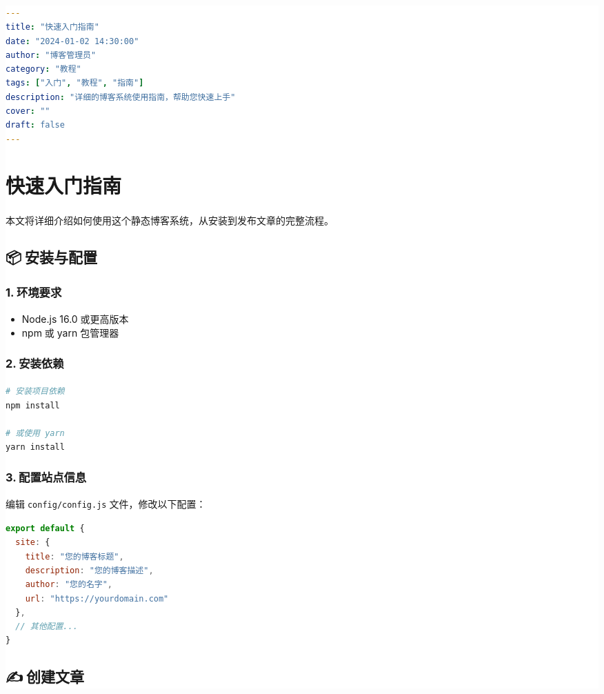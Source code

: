 ```yaml
---
title: "快速入门指南"
date: "2024-01-02 14:30:00"
author: "博客管理员"
category: "教程"
tags: ["入门", "教程", "指南"]
description: "详细的博客系统使用指南，帮助您快速上手"
cover: ""
draft: false
---
```


# 快速入门指南

本文将详细介绍如何使用这个静态博客系统，从安装到发布文章的完整流程。



## 📦 安装与配置

### 1. 环境要求
- Node.js 16.0 或更高版本
- npm 或 yarn 包管理器

### 2. 安装依赖
```bash
# 安装项目依赖
npm install

# 或使用 yarn
yarn install
```

### 3. 配置站点信息
编辑 `config/config.js` 文件，修改以下配置：

```javascript
export default {
  site: {
    title: "您的博客标题",
    description: "您的博客描述",
    author: "您的名字",
    url: "https://yourdomain.com"
  },
  // 其他配置...
}
```

## ✍️ 创建文章
